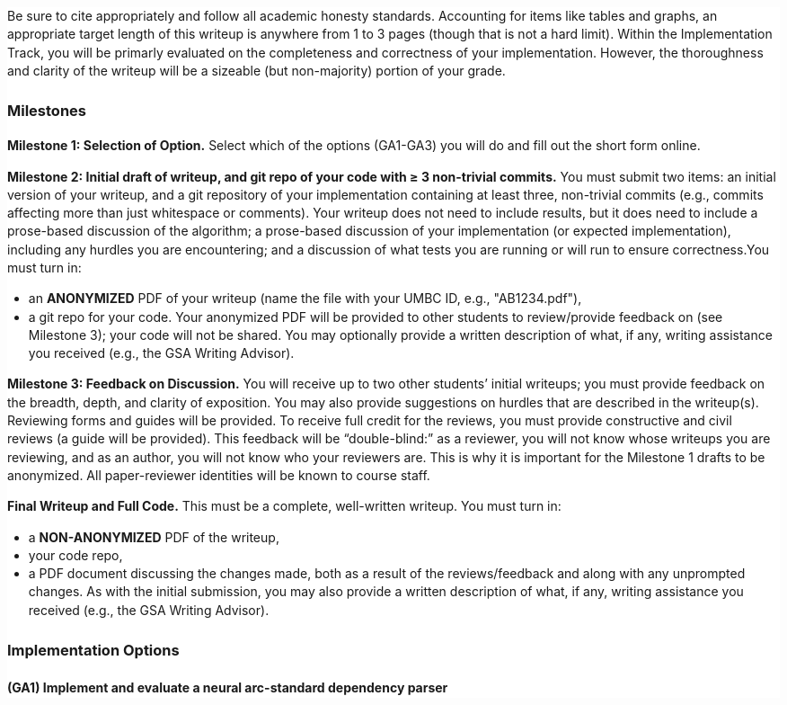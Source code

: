 Be sure to cite appropriately and follow all academic honesty standards. Accounting for items like tables
and graphs, an appropriate target length of this writeup is anywhere from 1 to 3 pages (though that is not a
hard limit).
Within the Implementation Track, you will be primarly evaluated on the completeness and correctness
of your implementation. However, the thoroughness and clarity of the writeup will be a sizeable (but non-majority) portion of your grade.

### Milestones

**Milestone 1: Selection of Option.** Select which of the options (GA1-GA3) you will do and fill out the short form online.

**Milestone 2: Initial draft of writeup, and git repo of your code with ≥ 3 non-trivial commits.** You must submit two items: an initial version of your writeup, and a git repository of your implementation containing at least three, non-trivial commits (e.g., commits affecting more than just whitespace or comments). Your writeup does not need to include results,
but it does need to include a prose-based discussion of the algorithm; a prose-based discussion of your
implementation (or expected implementation), including any hurdles you are encountering; and a discussion of what tests you are running or will run to ensure correctness.You must turn in:
* an **ANONYMIZED** PDF of your writeup (name the file with your UMBC ID, e.g., "AB1234.pdf"),
* a git repo for your code.
Your anonymized PDF will be provided to other students to review/provide feedback on (see Milestone 3); your code will not be shared. You may optionally provide a written description of what, if
any, writing assistance you received (e.g., the GSA Writing Advisor).

**Milestone 3: Feedback on Discussion.** You will receive up to two other students’ initial writeups; you must provide feedback on the breadth, depth, and clarity of exposition. You may also provide suggestions on hurdles that are described in
the writeup(s). Reviewing forms and guides will be provided. To receive full credit for the reviews,
you must provide constructive and civil reviews (a guide will be provided).
This feedback will be “double-blind:” as a reviewer, you will not know whose writeups you are
reviewing, and as an author, you will not know who your reviewers are. This is why it is important for
the Milestone 1 drafts to be anonymized. All paper-reviewer identities will be known to course staff.

**Final Writeup and Full Code.** This must be a complete, well-written writeup.
You must turn in:
* a **NON-ANONYMIZED** PDF of the writeup,
* your code repo,
* a PDF document discussing the changes made, both as a result of the reviews/feedback and
along with any unprompted changes.
As with the initial submission, you may also provide a written description of what, if any, writing
assistance you received (e.g., the GSA Writing Advisor).

### Implementation Options
#### (GA1) Implement and evaluate a neural arc-standard dependency parser
